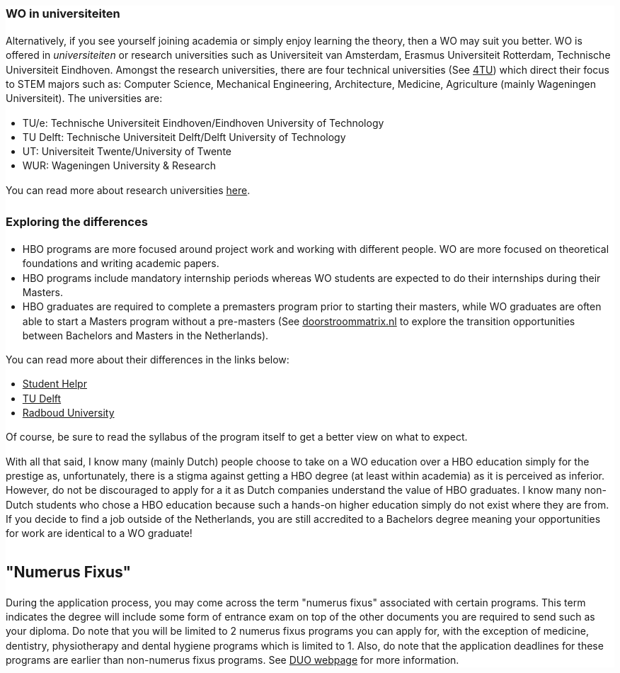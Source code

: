 ### WO in universiteiten

Alternatively, if you see yourself joining academia or simply enjoy learning the theory, then a WO may suit you better. WO is offered in *universiteiten* or research universities such as Universiteit van Amsterdam, Erasmus Universiteit Rotterdam, Technische Universiteit Eindhoven. Amongst the research universities, there are four technical universities (See [4TU](https://www.4tu.nl/en/about_4tu/4tu-in-1-minute/)) which direct their focus to STEM majors such as: Computer Science, Mechanical Engineering, Architecture, Medicine, Agriculture (mainly Wageningen Universiteit). The universities are:

- TU/e: Technische Universiteit Eindhoven/Eindhoven University of Technology
- TU Delft: Technische Universiteit Delft/Delft University of Technology
- UT: Universiteit Twente/University of Twente
- WUR: Wageningen University & Research

You can read more about research universities [here](https://www.studyinnl.org/dutch-education/research-universities).

### Exploring the differences

- HBO programs are more focused around project work and working with different people. WO are more focused on theoretical foundations and writing academic papers.
- HBO programs include mandatory internship periods whereas WO students are expected to do their internships during their Masters.
- HBO graduates are required to complete a premasters program prior to starting their masters, while WO graduates are often able to start a Masters program without a pre-masters (See [doorstroommatrix.nl](https://doorstroommatrix.nl/) to explore the transition opportunities between Bachelors and Masters in the Netherlands).

You can read more about their differences in the links below:

- [Student Helpr](https://studenthelpr.com/universities-in-the-netherlands)
- [TU Delft](https://www.tudelft.nl/en/education/information-and-experience/preparing-for-a-bachelor/whats-the-difference-between-hbo-and-wo)
- [Radboud University](https://www.ru.nl/radboudinternational/english/students/map/iep/@1313615/differences-between-hbo-and-wo/)

Of course, be sure to read the syllabus of the program itself to get a better view on what to expect.

With all that said, I know many (mainly Dutch) people choose to take on a WO education over a HBO education simply for the prestige as, unfortunately, there is a stigma against getting a HBO degree (at least within academia) as it is perceived as inferior. However, do not be discouraged to apply for a it as Dutch companies understand the value of HBO graduates. I know many non-Dutch students who chose a HBO education because such a hands-on higher education simply do not exist where they are from. If you decide to find a job outside of the Netherlands, you are still accredited to a Bachelors degree meaning your opportunities for work are identical to a WO graduate!

## "Numerus Fixus"

During the application process, you may come across the term "numerus fixus" associated with certain programs. This term indicates the degree will include some form of entrance exam on top of the other documents you are required to send such as your diploma. Do note that you will be limited to 2 numerus fixus programs you can apply for, with the exception of medicine, dentistry, physiotherapy and dental hygiene programs which is limited to 1. Also, do note that the application deadlines for these programs are earlier than non-numerus fixus programs. See [DUO webpage](https://www.duo.nl/particulier/enrolling-at-school-or-university.jsp) for more information.
